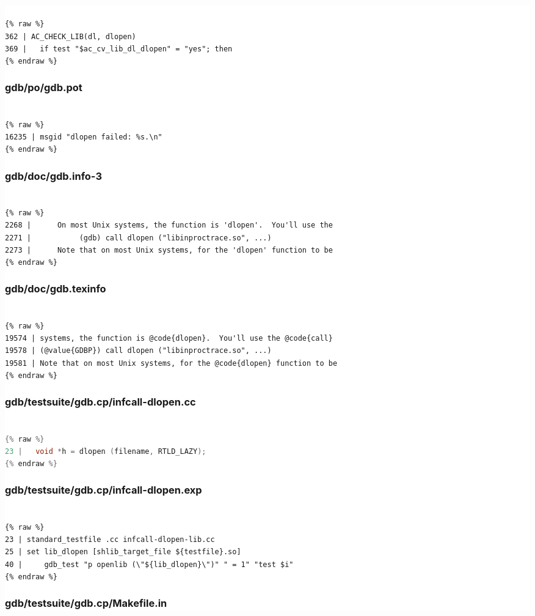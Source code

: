 ```

{% raw %}
362 | AC_CHECK_LIB(dl, dlopen)
369 |   if test "$ac_cv_lib_dl_dlopen" = "yes"; then
{% endraw %}

```
### gdb/po/gdb.pot

```

{% raw %}
16235 | msgid "dlopen failed: %s.\n"
{% endraw %}

```
### gdb/doc/gdb.info-3

```

{% raw %}
2268 |      On most Unix systems, the function is 'dlopen'.  You'll use the
2271 |           (gdb) call dlopen ("libinproctrace.so", ...)
2273 |      Note that on most Unix systems, for the 'dlopen' function to be
{% endraw %}

```
### gdb/doc/gdb.texinfo

```

{% raw %}
19574 | systems, the function is @code{dlopen}.  You'll use the @code{call}
19578 | (@value{GDBP}) call dlopen ("libinproctrace.so", ...)
19581 | Note that on most Unix systems, for the @code{dlopen} function to be
{% endraw %}

```
### gdb/testsuite/gdb.cp/infcall-dlopen.cc

```cpp

{% raw %}
23 |   void *h = dlopen (filename, RTLD_LAZY);
{% endraw %}

```
### gdb/testsuite/gdb.cp/infcall-dlopen.exp

```

{% raw %}
23 | standard_testfile .cc infcall-dlopen-lib.cc
25 | set lib_dlopen [shlib_target_file ${testfile}.so]
40 |     gdb_test "p openlib (\"${lib_dlopen}\")" " = 1" "test $i"
{% endraw %}

```
### gdb/testsuite/gdb.cp/Makefile.in
